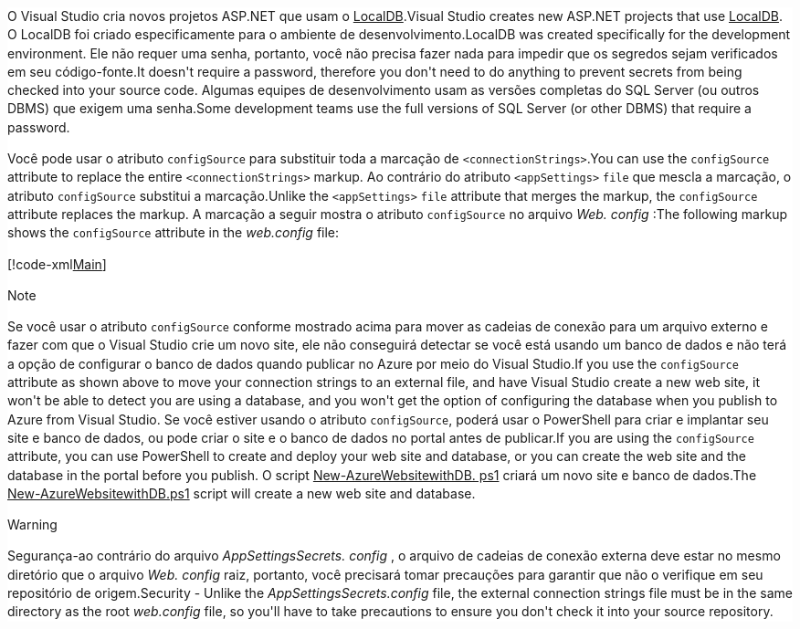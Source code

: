 <span data-ttu-id="c0883-133">O Visual Studio cria novos projetos ASP.NET que usam o [LocalDB](https://blogs.msdn.com/b/sqlexpress/archive/2011/07/12/introducing-localdb-a-better-sql-express.aspx).</span><span class="sxs-lookup"><span data-stu-id="c0883-133">Visual Studio creates new ASP.NET projects that use [LocalDB](https://blogs.msdn.com/b/sqlexpress/archive/2011/07/12/introducing-localdb-a-better-sql-express.aspx).</span></span> <span data-ttu-id="c0883-134">O LocalDB foi criado especificamente para o ambiente de desenvolvimento.</span><span class="sxs-lookup"><span data-stu-id="c0883-134">LocalDB was created specifically for the development environment.</span></span> <span data-ttu-id="c0883-135">Ele não requer uma senha, portanto, você não precisa fazer nada para impedir que os segredos sejam verificados em seu código-fonte.</span><span class="sxs-lookup"><span data-stu-id="c0883-135">It doesn't require a password, therefore you don't need to do anything to prevent secrets from being checked into your source code.</span></span> <span data-ttu-id="c0883-136">Algumas equipes de desenvolvimento usam as versões completas do SQL Server (ou outros DBMS) que exigem uma senha.</span><span class="sxs-lookup"><span data-stu-id="c0883-136">Some development teams use the full versions of SQL Server (or other DBMS) that require a password.</span></span>

<span data-ttu-id="c0883-137">Você pode usar o atributo `configSource` para substituir toda a marcação de `<connectionStrings>`.</span><span class="sxs-lookup"><span data-stu-id="c0883-137">You can use the `configSource` attribute to replace the entire `<connectionStrings>` markup.</span></span> <span data-ttu-id="c0883-138">Ao contrário do atributo `<appSettings>` `file` que mescla a marcação, o atributo `configSource` substitui a marcação.</span><span class="sxs-lookup"><span data-stu-id="c0883-138">Unlike the `<appSettings>` `file` attribute that merges the markup, the `configSource` attribute replaces the markup.</span></span> <span data-ttu-id="c0883-139">A marcação a seguir mostra o atributo `configSource` no arquivo *Web. config* :</span><span class="sxs-lookup"><span data-stu-id="c0883-139">The following markup shows the `configSource` attribute in the *web.config* file:</span></span>

[!code-xml[Main](best-practices-for-deploying-passwords-and-other-sensitive-data-to-aspnet-and-azure/samples/sample4.xml?highlight=1)]

> [!NOTE]
> <span data-ttu-id="c0883-140">Se você usar o atributo `configSource` conforme mostrado acima para mover as cadeias de conexão para um arquivo externo e fazer com que o Visual Studio crie um novo site, ele não conseguirá detectar se você está usando um banco de dados e não terá a opção de configurar o banco de dados quando publicar no Azure por meio do Visual Studio.</span><span class="sxs-lookup"><span data-stu-id="c0883-140">If you use the `configSource` attribute as shown above to move your connection strings to an external file, and have Visual Studio create a new web site, it won't be able to detect you are using a database, and you won't get the option of configuring the database when you publish to Azure from Visual Studio.</span></span> <span data-ttu-id="c0883-141">Se você estiver usando o atributo `configSource`, poderá usar o PowerShell para criar e implantar seu site e banco de dados, ou pode criar o site e o banco de dados no portal antes de publicar.</span><span class="sxs-lookup"><span data-stu-id="c0883-141">If you are using the `configSource` attribute, you can use PowerShell to create and deploy your web site and database, or you can create the web site and the database in the portal before you publish.</span></span> <span data-ttu-id="c0883-142">O script [New-AzureWebsitewithDB. ps1](https://gallery.technet.microsoft.com/scriptcenter/Ultimate-Create-Web-SQL-DB-9e0fdfd3) criará um novo site e banco de dados.</span><span class="sxs-lookup"><span data-stu-id="c0883-142">The [New-AzureWebsitewithDB.ps1](https://gallery.technet.microsoft.com/scriptcenter/Ultimate-Create-Web-SQL-DB-9e0fdfd3) script will create a new web site and database.</span></span>

> [!WARNING]
> <span data-ttu-id="c0883-143">Segurança-ao contrário do arquivo *AppSettingsSecrets. config* , o arquivo de cadeias de conexão externa deve estar no mesmo diretório que o arquivo *Web. config* raiz, portanto, você precisará tomar precauções para garantir que não o verifique em seu repositório de origem.</span><span class="sxs-lookup"><span data-stu-id="c0883-143">Security - Unlike the *AppSettingsSecrets.config* file, the external connection strings file must be in the same directory as the root *web.config* file, so you'll have to take precautions to ensure you don't check it into your source repository.</span></span>
